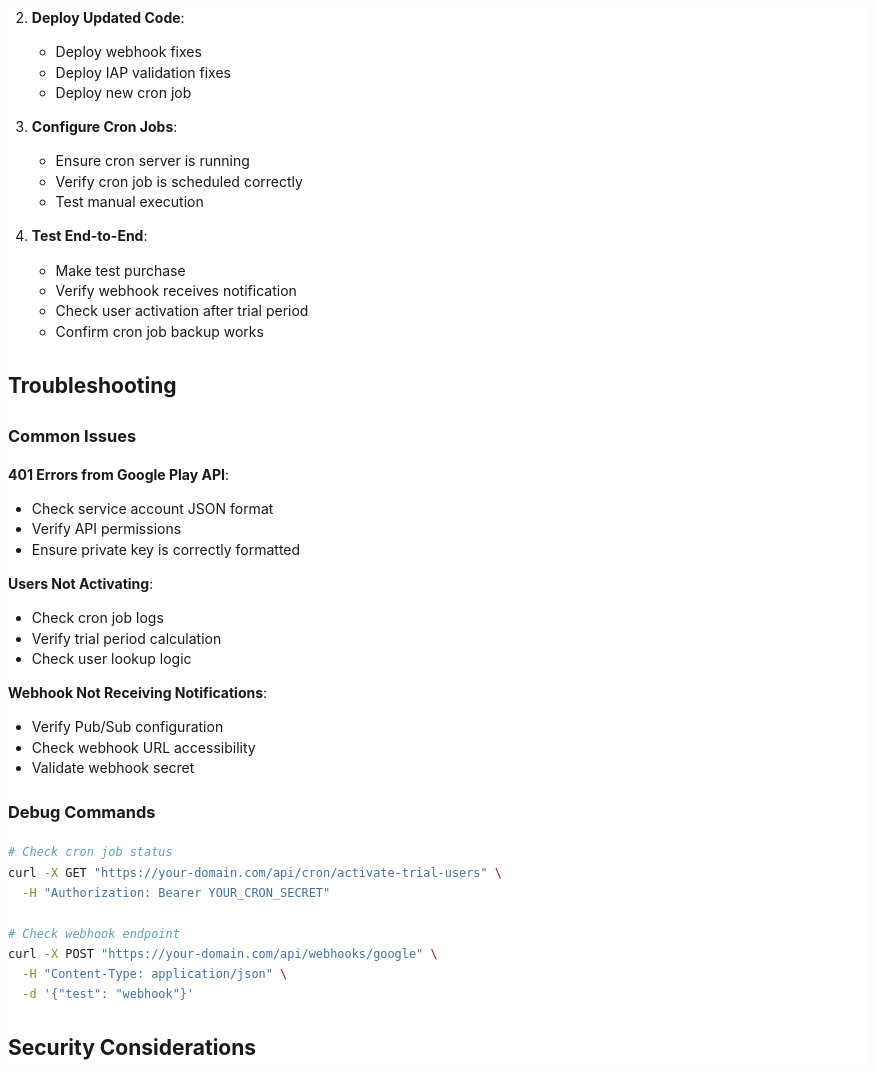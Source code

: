 2. **Deploy Updated Code**:

   - Deploy webhook fixes
   - Deploy IAP validation fixes
   - Deploy new cron job

3. **Configure Cron Jobs**:

   - Ensure cron server is running
   - Verify cron job is scheduled correctly
   - Test manual execution

4. **Test End-to-End**:
   - Make test purchase
   - Verify webhook receives notification
   - Check user activation after trial period
   - Confirm cron job backup works

## Troubleshooting

### Common Issues

**401 Errors from Google Play API**:

- Check service account JSON format
- Verify API permissions
- Ensure private key is correctly formatted

**Users Not Activating**:

- Check cron job logs
- Verify trial period calculation
- Check user lookup logic

**Webhook Not Receiving Notifications**:

- Verify Pub/Sub configuration
- Check webhook URL accessibility
- Validate webhook secret

### Debug Commands

```bash
# Check cron job status
curl -X GET "https://your-domain.com/api/cron/activate-trial-users" \
  -H "Authorization: Bearer YOUR_CRON_SECRET"

# Check webhook endpoint
curl -X POST "https://your-domain.com/api/webhooks/google" \
  -H "Content-Type: application/json" \
  -d '{"test": "webhook"}'
```

## Security Considerations
